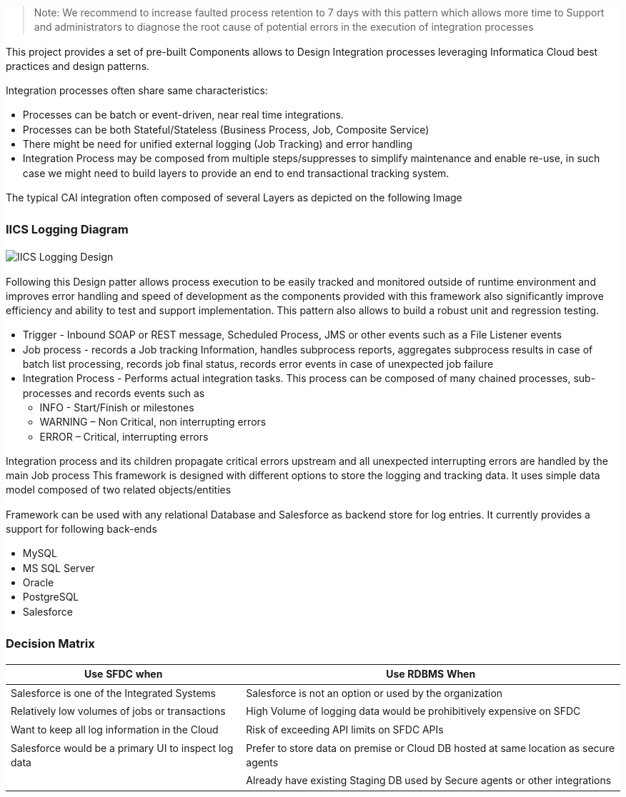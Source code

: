 > Note: We recommend to increase faulted process retention to 7 days with this pattern which allows more time to Support and administrators to diagnose the root cause of potential errors in the execution of integration processes

This project provides a set of pre-built Components allows to Design Integration processes leveraging Informatica Cloud best practices and design patterns.

Integration processes often share same characteristics:

- Processes can be batch or event-driven, near real time integrations.
- Processes can be both Stateful/Stateless (Business Process, Job, Composite Service)
- There might be need for unified external logging (Job Tracking) and error handling
- Integration Process may be composed from multiple steps/suppresses to simplify maintenance and enable re-use, in such case we might need to build layers to provide an end to end transactional tracking system.

The typical CAI integration often composed of several Layers as depicted on the following Image

### IICS Logging Diagram

![IICS Logging Design](https://www.lucidchart.com/publicSegments/view/459d21e0-5054-4cc1-a496-6b877cfbe108/image.png)

Following this Design patter allows process execution to be easily tracked and monitored outside of runtime environment and improves error handling and speed of development as the components provided with this framework also significantly improve efficiency and ability to test and support implementation. This pattern also allows to build a robust unit and regression testing.

- Trigger - Inbound SOAP or REST message, Scheduled Process, JMS or other events such as a File Listener events
- Job process - records a Job tracking Information, handles subprocess reports, aggregates subprocess results in case of batch list processing, records job final status, records error events in case of unexpected job failure
- Integration Process - Performs actual integration tasks. This process can be composed of many chained processes, sub-processes and records events such as
  - INFO - Start/Finish or milestones
  - WARNING – Non Critical, non interrupting errors
  - ERROR – Critical, interrupting errors

Integration process and its children propagate critical errors upstream and all unexpected interrupting errors are handled by the main Job process
This framework is designed with different options to store the logging and tracking data. It uses simple data model composed of two related objects/entities

Framework can be  used with any relational Database and Salesforce as backend store for log entries. It currently provides a support for following back-ends

- MySQL
- MS SQL Server
- Oracle
- PostgreSQL
- Salesforce

### Decision Matrix

| Use SFDC when                                        | Use RDBMS When                                                                       |
|------------------------------------------------------|--------------------------------------------------------------------------------------|
| Salesforce is one of the Integrated Systems          | Salesforce is not an option or used by the organization                              |
| Relatively low volumes of jobs or transactions       | High Volume of logging data would be prohibitively expensive on SFDC                 |
| Want to keep all log information in the Cloud        | Risk of exceeding API limits on SFDC APIs                                            |
| Salesforce would be a primary UI to inspect log data | Prefer to store data on premise or Cloud DB hosted at same location as secure agents |
|                                                      | Already have existing Staging DB used by Secure agents or other integrations         |
